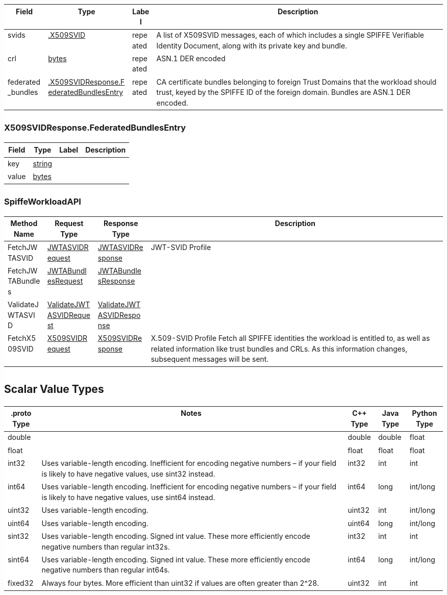 | Field | Type | Label | Description |
| ----- | ---- | ----- | ----------- |
| svids | [.X509SVID](#..X509SVID) | repeated | A list of X509SVID messages, each of which includes a single SPIFFE Verifiable Identity Document, along with its private key and bundle. |
| crl | [bytes](#bytes) | repeated | ASN.1 DER encoded |
| federated_bundles | [.X509SVIDResponse.FederatedBundlesEntry](#..X509SVIDResponse.FederatedBundlesEntry) | repeated | CA certificate bundles belonging to foreign Trust Domains that the workload should trust, keyed by the SPIFFE ID of the foreign domain. Bundles are ASN.1 DER encoded. |






<a name=".X509SVIDResponse.FederatedBundlesEntry"/>

### X509SVIDResponse.FederatedBundlesEntry



| Field | Type | Label | Description |
| ----- | ---- | ----- | ----------- |
| key | [string](#string) |  |  |
| value | [bytes](#bytes) |  |  |





 

 

 


<a name=".SpiffeWorkloadAPI"/>

### SpiffeWorkloadAPI


| Method Name | Request Type | Response Type | Description |
| ----------- | ------------ | ------------- | ------------|
| FetchJWTASVID | [JWTASVIDRequest](#JWTASVIDRequest) | [JWTASVIDResponse](#JWTASVIDRequest) | JWT-SVID Profile |
| FetchJWTABundles | [JWTABundlesRequest](#JWTABundlesRequest) | [JWTABundlesResponse](#JWTABundlesRequest) |  |
| ValidateJWTASVID | [ValidateJWTASVIDRequest](#ValidateJWTASVIDRequest) | [ValidateJWTASVIDResponse](#ValidateJWTASVIDRequest) |  |
| FetchX509SVID | [X509SVIDRequest](#X509SVIDRequest) | [X509SVIDResponse](#X509SVIDRequest) | X.509-SVID Profile Fetch all SPIFFE identities the workload is entitled to, as well as related information like trust bundles and CRLs. As this information changes, subsequent messages will be sent. |

 



## Scalar Value Types

| .proto Type | Notes | C++ Type | Java Type | Python Type |
| ----------- | ----- | -------- | --------- | ----------- |
| <a name="double" /> double |  | double | double | float |
| <a name="float" /> float |  | float | float | float |
| <a name="int32" /> int32 | Uses variable-length encoding. Inefficient for encoding negative numbers – if your field is likely to have negative values, use sint32 instead. | int32 | int | int |
| <a name="int64" /> int64 | Uses variable-length encoding. Inefficient for encoding negative numbers – if your field is likely to have negative values, use sint64 instead. | int64 | long | int/long |
| <a name="uint32" /> uint32 | Uses variable-length encoding. | uint32 | int | int/long |
| <a name="uint64" /> uint64 | Uses variable-length encoding. | uint64 | long | int/long |
| <a name="sint32" /> sint32 | Uses variable-length encoding. Signed int value. These more efficiently encode negative numbers than regular int32s. | int32 | int | int |
| <a name="sint64" /> sint64 | Uses variable-length encoding. Signed int value. These more efficiently encode negative numbers than regular int64s. | int64 | long | int/long |
| <a name="fixed32" /> fixed32 | Always four bytes. More efficient than uint32 if values are often greater than 2^28. | uint32 | int | int |